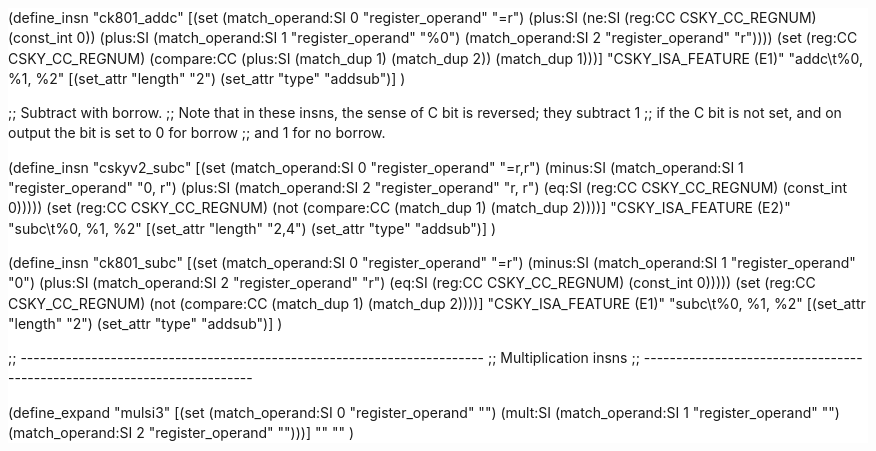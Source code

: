 (define_insn "ck801_addc"
  [(set (match_operand:SI		    0 "register_operand" "=r")
	(plus:SI (ne:SI (reg:CC CSKY_CC_REGNUM) (const_int 0))
		 (plus:SI (match_operand:SI 1 "register_operand" "%0")
			  (match_operand:SI 2 "register_operand" "r"))))
   (set (reg:CC CSKY_CC_REGNUM)
	(compare:CC
	  (plus:SI (match_dup 1) (match_dup 2))
	  (match_dup 1)))]
  "CSKY_ISA_FEATURE (E1)"
  "addc\t%0, %1, %2"
  [(set_attr "length" "2")
   (set_attr "type" "addsub")]
)

;; Subtract with borrow.
;; Note that in these insns, the sense of C bit is reversed; they subtract 1
;; if the C bit is not set, and on output the bit is set to 0 for borrow
;; and 1 for no borrow.

(define_insn "cskyv2_subc"
  [(set (match_operand:SI		     0 "register_operand" "=r,r")
	(minus:SI (match_operand:SI	     1 "register_operand" "0, r")
		  (plus:SI (match_operand:SI 2 "register_operand" "r, r")
			   (eq:SI (reg:CC CSKY_CC_REGNUM) (const_int 0)))))
   (set (reg:CC CSKY_CC_REGNUM)
	(not (compare:CC (match_dup 1) (match_dup 2))))]
  "CSKY_ISA_FEATURE (E2)"
  "subc\t%0, %1, %2"
  [(set_attr "length" "2,4")
   (set_attr "type" "addsub")]
)

(define_insn "ck801_subc"
  [(set (match_operand:SI		     0 "register_operand" "=r")
	(minus:SI (match_operand:SI	     1 "register_operand" "0")
		  (plus:SI (match_operand:SI 2 "register_operand" "r")
			   (eq:SI (reg:CC CSKY_CC_REGNUM) (const_int 0)))))
   (set (reg:CC CSKY_CC_REGNUM)
	(not (compare:CC (match_dup 1) (match_dup 2))))]
  "CSKY_ISA_FEATURE (E1)"
  "subc\t%0, %1, %2"
  [(set_attr "length" "2")
   (set_attr "type" "addsub")]
)

;; ------------------------------------------------------------------------
;; Multiplication insns
;; ------------------------------------------------------------------------

(define_expand "mulsi3"
  [(set (match_operand:SI	   0 "register_operand" "")
	(mult:SI (match_operand:SI 1 "register_operand" "")
		 (match_operand:SI 2 "register_operand" "")))]
  ""
  ""
)
